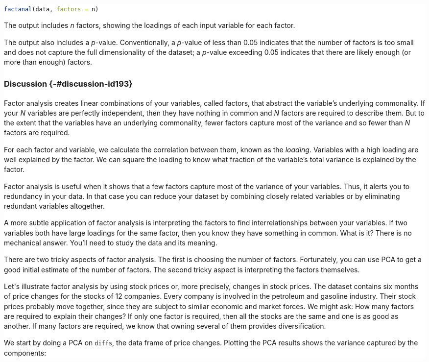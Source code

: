 
``` r
factanal(data, factors = n)
```

The output includes *n* factors, showing the loadings of each input
variable for each factor.

The output also includes a *p*-value. Conventionally, a *p*-value of
less than 0.05 indicates that the number of factors is too small and
does not capture the full dimensionality of the dataset; a *p*-value
exceeding 0.05 indicates that there are likely enough (or more than
enough) factors.

### Discussion {-#discussion-id193}

Factor analysis creates linear combinations of your variables, called
factors, that abstract the variable’s underlying commonality. If your
*N* variables are perfectly independent, then they have nothing in
common and *N* factors are required to describe them. But to the extent
that the variables have an underlying commonality, fewer factors capture
most of the variance and so fewer than *N* factors are required.

For each factor and variable, we calculate the correlation between them, known as the *loading*. Variables with a high loading are well
explained by the factor. We can square the loading to know what fraction
of the variable’s total variance is explained by the factor.

Factor analysis is useful when it shows that a few factors capture most
of the variance of your variables. Thus, it alerts you to redundancy in
your data. In that case you can reduce your dataset by combining closely
related variables or by eliminating redundant variables altogether.

A more subtle application of factor analysis is interpreting the factors
to find interrelationships between your variables. If two variables both
have large loadings for the same factor, then you know they have
something in common. What is it? There is no mechanical answer. You’ll
need to study the data and its meaning.

There are two tricky aspects of factor analysis. The first is choosing
the number of factors. Fortunately, you can use PCA to get a good initial estimate of the number of factors. The
second tricky aspect is interpreting the factors themselves.

Let's illustrate factor analysis by using stock prices or, more
precisely, changes in stock prices. The dataset contains six months of
price changes for the stocks of 12 companies. Every company is involved
in the petroleum and gasoline industry. Their stock prices probably move
together, since they are subject to similar economic and market
forces. We might ask: How many factors are required to explain their
changes? If only one factor is required, then all the stocks are the
same and one is as good as another. If many factors are required, we
know that owning several of them provides diversification.

We start by doing a PCA on `diffs`, the data
frame of price changes. Plotting the PCA results shows the variance
captured by the components:
